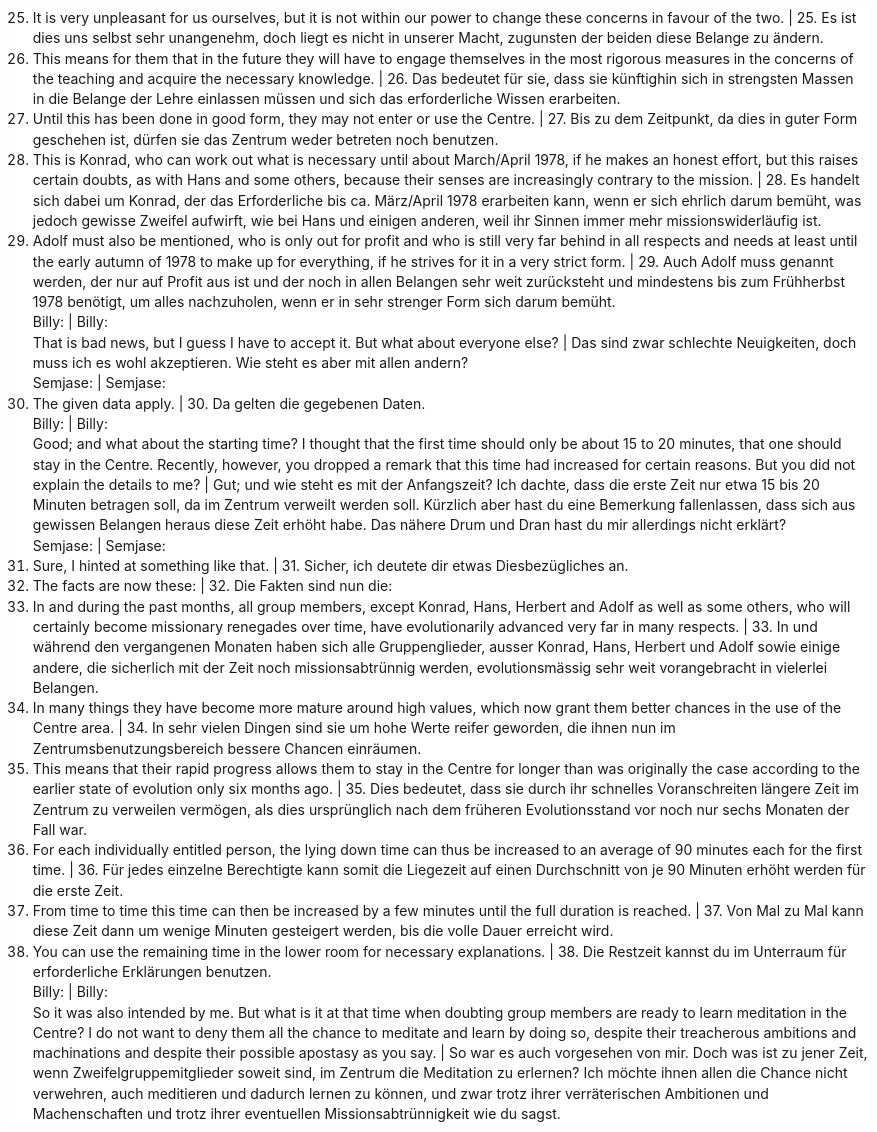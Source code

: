 25. It is very unpleasant for us ourselves, but it is not within our power to change these concerns in favour of the two.  | 25. Es ist dies uns selbst sehr unangenehm, doch liegt es nicht in unserer Macht, zugunsten der beiden diese Belange zu ändern.   
26. This means for them that in the future they will have to engage themselves in the most rigorous measures in the concerns of the teaching and acquire the necessary knowledge.  | 26. Das bedeutet für sie, dass sie künftighin sich in strengsten Massen in die Belange der Lehre einlassen müssen und sich das erforderliche Wissen erarbeiten.   
27. Until this has been done in good form, they may not enter or use the Centre.  | 27. Bis zu dem Zeitpunkt, da dies in guter Form geschehen ist, dürfen sie das Zentrum weder betreten noch benutzen.   
28. This is Konrad, who can work out what is necessary until about March/April 1978, if he makes an honest effort, but this raises certain doubts, as with Hans and some others, because their senses are increasingly contrary to the mission.  | 28. Es handelt sich dabei um Konrad, der das Erforderliche bis ca. März/April 1978 erarbeiten kann, wenn er sich ehrlich darum bemüht, was jedoch gewisse Zweifel aufwirft, wie bei Hans und einigen anderen, weil ihr Sinnen immer mehr missionswiderläufig ist.   
29. Adolf must also be mentioned, who is only out for profit and who is still very far behind in all respects and needs at least until the early autumn of 1978 to make up for everything, if he strives for it in a very strict form.  | 29. Auch Adolf muss genannt werden, der nur auf Profit aus ist und der noch in allen Belangen sehr weit zurücksteht und mindestens bis zum Frühherbst 1978 benötigt, um alles nachzuholen, wenn er in sehr strenger Form sich darum bemüht.   
Billy:  | Billy:   
That is bad news, but I guess I have to accept it. But what about everyone else?  | Das sind zwar schlechte Neuigkeiten, doch muss ich es wohl akzeptieren. Wie steht es aber mit allen andern?   
Semjase:  | Semjase:   
30. The given data apply.  | 30. Da gelten die gegebenen Daten.   
Billy:  | Billy:   
Good; and what about the starting time? I thought that the first time should only be about 15 to 20 minutes, that one should stay in the Centre. Recently, however, you dropped a remark that this time had increased for certain reasons. But you did not explain the details to me?  | Gut; und wie steht es mit der Anfangszeit? Ich dachte, dass die erste Zeit nur etwa 15 bis 20 Minuten betragen soll, da im Zentrum verweilt werden soll. Kürzlich aber hast du eine Bemerkung fallenlassen, dass sich aus gewissen Belangen heraus diese Zeit erhöht habe. Das nähere Drum und Dran hast du mir allerdings nicht erklärt?   
Semjase:  | Semjase:   
31. Sure, I hinted at something like that.  | 31. Sicher, ich deutete dir etwas Diesbezügliches an.   
32. The facts are now these:  | 32. Die Fakten sind nun die:   
33. In and during the past months, all group members, except Konrad, Hans, Herbert and Adolf as well as some others, who will certainly become missionary renegades over time, have evolutionarily advanced very far in many respects.  | 33. In und während den vergangenen Monaten haben sich alle Gruppenglieder, ausser Konrad, Hans, Herbert und Adolf sowie einige andere, die sicherlich mit der Zeit noch missionsabtrünnig werden, evolutionsmässig sehr weit vorangebracht in vielerlei Belangen.   
34. In many things they have become more mature around high values, which now grant them better chances in the use of the Centre area.  | 34. In sehr vielen Dingen sind sie um hohe Werte reifer geworden, die ihnen nun im Zentrumsbenutzungsbereich bessere Chancen einräumen.   
35. This means that their rapid progress allows them to stay in the Centre for longer than was originally the case according to the earlier state of evolution only six months ago.  | 35. Dies bedeutet, dass sie durch ihr schnelles Voranschreiten längere Zeit im Zentrum zu verweilen vermögen, als dies ursprünglich nach dem früheren Evolutionsstand vor noch nur sechs Monaten der Fall war.   
36. For each individually entitled person, the lying down time can thus be increased to an average of 90 minutes each for the first time.  | 36. Für jedes einzelne Berechtigte kann somit die Liegezeit auf einen Durchschnitt von je 90 Minuten erhöht werden für die erste Zeit.   
37. From time to time this time can then be increased by a few minutes until the full duration is reached.  | 37. Von Mal zu Mal kann diese Zeit dann um wenige Minuten gesteigert werden, bis die volle Dauer erreicht wird.   
38. You can use the remaining time in the lower room for necessary explanations.  | 38. Die Restzeit kannst du im Unterraum für erforderliche Erklärungen benutzen.   
Billy:  | Billy:   
So it was also intended by me. But what is it at that time when doubting group members are ready to learn meditation in the Centre? I do not want to deny them all the chance to meditate and learn by doing so, despite their treacherous ambitions and machinations and despite their possible apostasy as you say.  | So war es auch vorgesehen von mir. Doch was ist zu jener Zeit, wenn Zweifelgruppemitglieder soweit sind, im Zentrum die Meditation zu erlernen? Ich möchte ihnen allen die Chance nicht verwehren, auch meditieren und dadurch lernen zu können, und zwar trotz ihrer verräterischen Ambitionen und Machenschaften und trotz ihrer eventuellen Missionsabtrünnigkeit wie du sagst.   